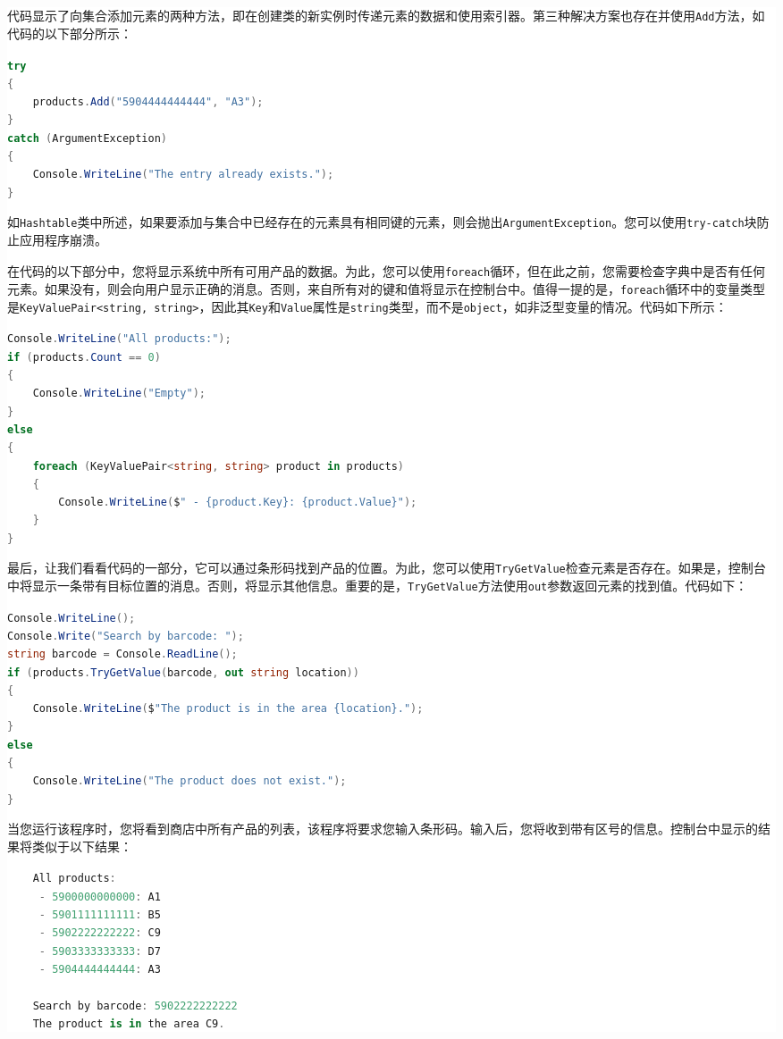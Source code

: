 代码显示了向集合添加元素的两种方法，即在创建类的新实例时传递元素的数据和使用索引器。第三种解决方案也存在并使用`Add`方法，如代码的以下部分所示：

```cs
try 
{ 
    products.Add("5904444444444", "A3"); 
} 
catch (ArgumentException) 
{ 
    Console.WriteLine("The entry already exists."); 
} 
```

如`Hashtable`类中所述，如果要添加与集合中已经存在的元素具有相同键的元素，则会抛出`ArgumentException`。您可以使用`try-catch`块防止应用程序崩溃。

在代码的以下部分中，您将显示系统中所有可用产品的数据。为此，您可以使用`foreach`循环，但在此之前，您需要检查字典中是否有任何元素。如果没有，则会向用户显示正确的消息。否则，来自所有对的键和值将显示在控制台中。值得一提的是，`foreach`循环中的变量类型是`KeyValuePair<string, string>`，因此其`Key`和`Value`属性是`string`类型，而不是`object`，如非泛型变量的情况。代码如下所示：

```cs
Console.WriteLine("All products:"); 
if (products.Count == 0) 
{ 
    Console.WriteLine("Empty"); 
} 
else 
{ 
    foreach (KeyValuePair<string, string> product in products) 
    { 
        Console.WriteLine($" - {product.Key}: {product.Value}"); 
    } 
}
```

最后，让我们看看代码的一部分，它可以通过条形码找到产品的位置。为此，您可以使用`TryGetValue`检查元素是否存在。如果是，控制台中将显示一条带有目标位置的消息。否则，将显示其他信息。重要的是，`TryGetValue`方法使用`out`参数返回元素的找到值。代码如下：

```cs
Console.WriteLine(); 
Console.Write("Search by barcode: "); 
string barcode = Console.ReadLine(); 
if (products.TryGetValue(barcode, out string location)) 
{ 
    Console.WriteLine($"The product is in the area {location}."); 
} 
else 
{ 
    Console.WriteLine("The product does not exist."); 
} 
```

当您运行该程序时，您将看到商店中所有产品的列表，该程序将要求您输入条形码。输入后，您将收到带有区号的信息。控制台中显示的结果将类似于以下结果：

```cs
    All products:
     - 5900000000000: A1
     - 5901111111111: B5
     - 5902222222222: C9
     - 5903333333333: D7
     - 5904444444444: A3

    Search by barcode: 5902222222222
    The product is in the area C9.
```
